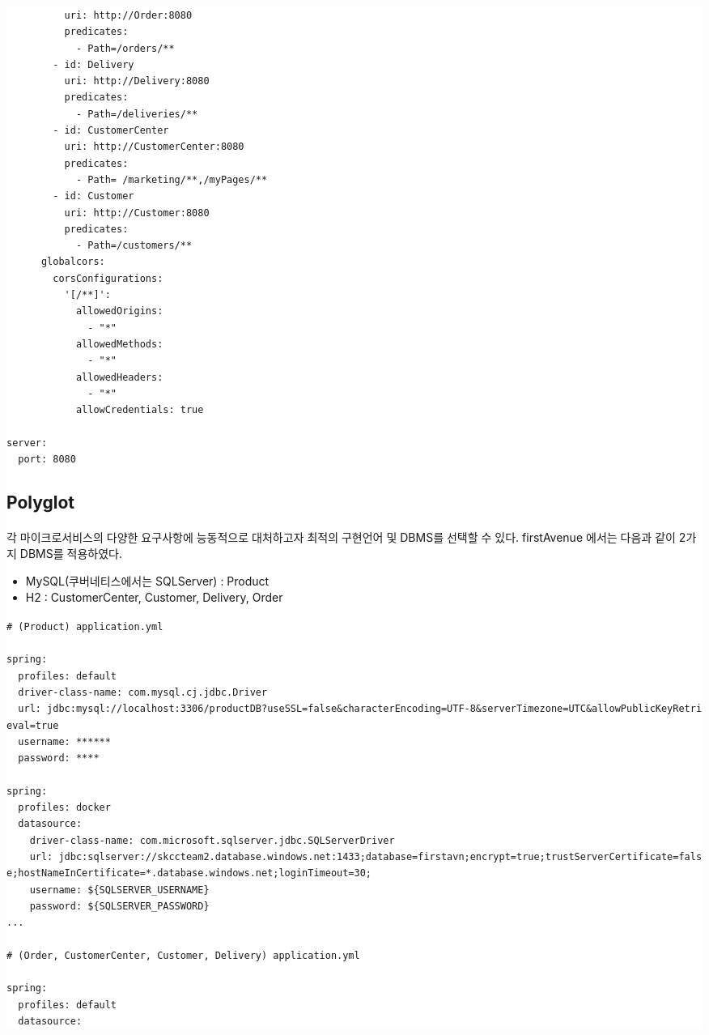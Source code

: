 ``` 
          uri: http://Order:8080
          predicates:
            - Path=/orders/** 
        - id: Delivery
          uri: http://Delivery:8080
          predicates:
            - Path=/deliveries/** 
        - id: CustomerCenter
          uri: http://CustomerCenter:8080
          predicates:
            - Path= /marketing/**,/myPages/**
        - id: Customer
          uri: http://Customer:8080
          predicates:
            - Path=/customers/** 
      globalcors:
        corsConfigurations:
          '[/**]':
            allowedOrigins:
              - "*"
            allowedMethods:
              - "*"
            allowedHeaders:
              - "*"
            allowCredentials: true

server:
  port: 8080
```


## Polyglot

각 마이크로서비스의 다양한 요구사항에 능동적으로 대처하고자 최적의 구현언어 및 DBMS를 선택할 수 있다.
firstAvenue 에서는 다음과 같이 2가지 DBMS를 적용하였다.
- MySQL(쿠버네티스에서는 SQLServer) : Product
- H2    : CustomerCenter, Customer, Delivery, Order

```
# (Product) application.yml

spring:
  profiles: default
  driver-class-name: com.mysql.cj.jdbc.Driver
  url: jdbc:mysql://localhost:3306/productDB?useSSL=false&characterEncoding=UTF-8&serverTimezone=UTC&allowPublicKeyRetrieval=true
  username: ******
  password: ****

spring:
  profiles: docker
  datasource:
    driver-class-name: com.microsoft.sqlserver.jdbc.SQLServerDriver
    url: jdbc:sqlserver://skccteam2.database.windows.net:1433;database=firstavn;encrypt=true;trustServerCertificate=false;hostNameInCertificate=*.database.windows.net;loginTimeout=30;
    username: ${SQLSERVER_USERNAME}
    password: ${SQLSERVER_PASSWORD}
...

# (Order, CustomerCenter, Customer, Delivery) application.yml

spring:
  profiles: default
  datasource:
```